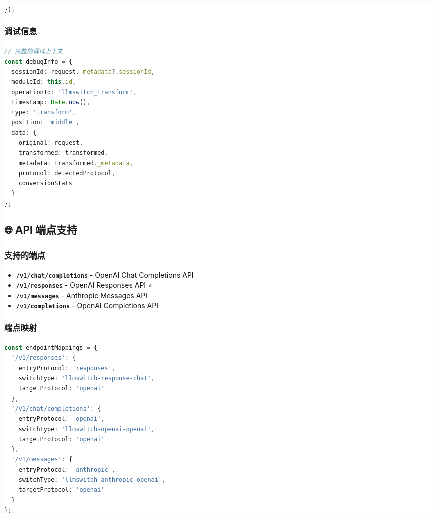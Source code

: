 ```typescript
});
```

### 调试信息
```typescript
// 完整的调试上下文
const debugInfo = {
  sessionId: request._metadata?.sessionId,
  moduleId: this.id,
  operationId: 'llmswitch_transform',
  timestamp: Date.now(),
  type: 'transform',
  position: 'middle',
  data: {
    original: request,
    transformed: transformed,
    metadata: transformed._metadata,
    protocol: detectedProtocol,
    conversionStats
  }
};
```

## 🌐 API 端点支持

### 支持的端点
- **`/v1/chat/completions`** - OpenAI Chat Completions API
- **`/v1/responses`** - OpenAI Responses API ⭐
- **`/v1/messages`** - Anthropic Messages API
- **`/v1/completions`** - OpenAI Completions API

### 端点映射
```typescript
const endpointMappings = {
  '/v1/responses': {
    entryProtocol: 'responses',
    switchType: 'llmswitch-response-chat',
    targetProtocol: 'openai'
  },
  '/v1/chat/completions': {
    entryProtocol: 'openai',
    switchType: 'llmswitch-openai-openai',
    targetProtocol: 'openai'
  },
  '/v1/messages': {
    entryProtocol: 'anthropic',
    switchType: 'llmswitch-anthropic-openai',
    targetProtocol: 'openai'
  }
};
```
